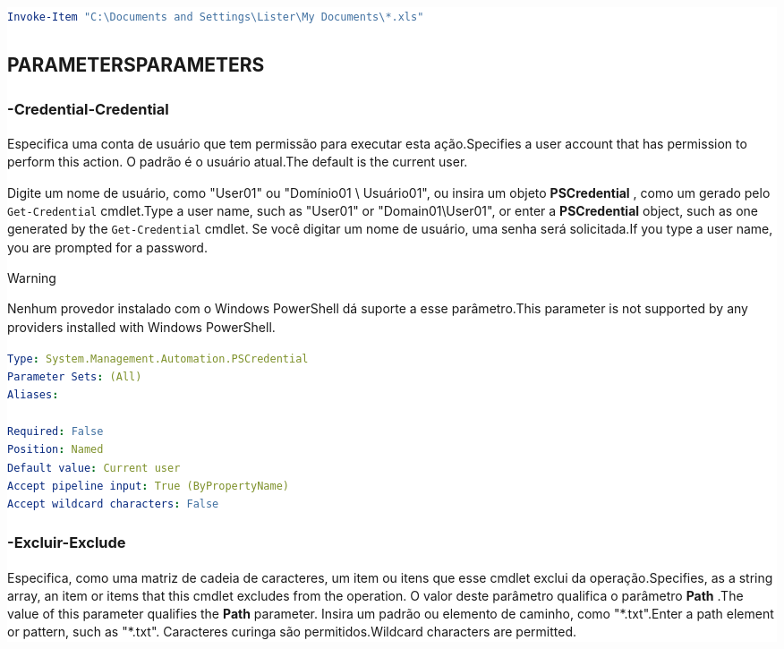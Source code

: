 ```powershell
Invoke-Item "C:\Documents and Settings\Lister\My Documents\*.xls"
```

## <span data-ttu-id="0b8f0-121">PARAMETERS</span><span class="sxs-lookup"><span data-stu-id="0b8f0-121">PARAMETERS</span></span>

### <span data-ttu-id="0b8f0-122">-Credential</span><span class="sxs-lookup"><span data-stu-id="0b8f0-122">-Credential</span></span>

<span data-ttu-id="0b8f0-123">Especifica uma conta de usuário que tem permissão para executar esta ação.</span><span class="sxs-lookup"><span data-stu-id="0b8f0-123">Specifies a user account that has permission to perform this action.</span></span>
<span data-ttu-id="0b8f0-124">O padrão é o usuário atual.</span><span class="sxs-lookup"><span data-stu-id="0b8f0-124">The default is the current user.</span></span>

<span data-ttu-id="0b8f0-125">Digite um nome de usuário, como "User01" ou "Domínio01 \ Usuário01", ou insira um objeto **PSCredential** , como um gerado pelo `Get-Credential` cmdlet.</span><span class="sxs-lookup"><span data-stu-id="0b8f0-125">Type a user name, such as "User01" or "Domain01\User01", or enter a **PSCredential** object, such as one generated by the `Get-Credential` cmdlet.</span></span>
<span data-ttu-id="0b8f0-126">Se você digitar um nome de usuário, uma senha será solicitada.</span><span class="sxs-lookup"><span data-stu-id="0b8f0-126">If you type a user name, you are prompted for a password.</span></span>

> [!WARNING]
> <span data-ttu-id="0b8f0-127">Nenhum provedor instalado com o Windows PowerShell dá suporte a esse parâmetro.</span><span class="sxs-lookup"><span data-stu-id="0b8f0-127">This parameter is not supported by any providers installed with Windows PowerShell.</span></span>

```yaml
Type: System.Management.Automation.PSCredential
Parameter Sets: (All)
Aliases:

Required: False
Position: Named
Default value: Current user
Accept pipeline input: True (ByPropertyName)
Accept wildcard characters: False
```

### <span data-ttu-id="0b8f0-128">-Excluir</span><span class="sxs-lookup"><span data-stu-id="0b8f0-128">-Exclude</span></span>

<span data-ttu-id="0b8f0-129">Especifica, como uma matriz de cadeia de caracteres, um item ou itens que esse cmdlet exclui da operação.</span><span class="sxs-lookup"><span data-stu-id="0b8f0-129">Specifies, as a string array, an item or items that this cmdlet excludes from the operation.</span></span>
<span data-ttu-id="0b8f0-130">O valor deste parâmetro qualifica o parâmetro **Path** .</span><span class="sxs-lookup"><span data-stu-id="0b8f0-130">The value of this parameter qualifies the **Path** parameter.</span></span>
<span data-ttu-id="0b8f0-131">Insira um padrão ou elemento de caminho, como "\*.txt".</span><span class="sxs-lookup"><span data-stu-id="0b8f0-131">Enter a path element or pattern, such as "\*.txt".</span></span>
<span data-ttu-id="0b8f0-132">Caracteres curinga são permitidos.</span><span class="sxs-lookup"><span data-stu-id="0b8f0-132">Wildcard characters are permitted.</span></span>
